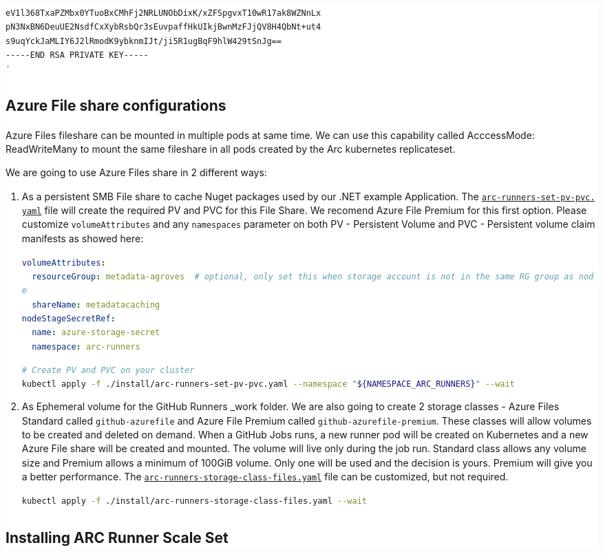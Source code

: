 ```bash
eV1l368TxaPZMbx0YTuoBxCMhFj2NRLUNObDixK/xZFSpgvxT10wR17ak8WZNnLx
pN3NxBN6DeuUE2NsdfCxXybRsbQr3sEuvpaffHkUIkjBwnMzFJjQV8H4QbNt+ut4
s9uqYckJaMLIY6J2lRmodK9ybknmIJt/ji5R1ugBqF9hlW429tSnJg==
-----END RSA PRIVATE KEY-----
'
```

## Azure File share configurations

Azure Files fileshare can be mounted in multiple pods at same time. We can use this capability called AcccessMode: ReadWriteMany to mount the same fileshare in all pods created by the Arc kubernetes replicateset.

We are going to use Azure Files share in 2 different ways:

1. As a persistent SMB File share to cache Nuget packages used by our .NET example Application. The [`arc-runners-set-pv-pvc.yaml`](./install/arc-runners-set-pv.yaml) file will create the required PV and PVC for this File Share. We recomend Azure File Premium for this first option.
Please customize `volumeAttributes` and any `namespaces` parameter on both PV - Persistent Volume and PVC - Persistent volume claim manifests as showed here:

    ```yaml
    volumeAttributes:
      resourceGroup: metadata-agroves  # optional, only set this when storage account is not in the same RG group as node
      shareName: metadatacaching
    nodeStageSecretRef:
      name: azure-storage-secret
      namespace: arc-runners      
    ```

    ```bash
    # Create PV and PVC on your cluster
    kubectl apply -f ./install/arc-runners-set-pv-pvc.yaml --namespace "${NAMESPACE_ARC_RUNNERS}" --wait
    ```

2. As Ephemeral volume for the GitHub Runners _work folder. We are also going to create 2 storage classes - Azure Files Standard called `github-azurefile` and Azure File Premium called `github-azurefile-premium`. These classes will allow volumes to be created and deleted on demand. When a GitHub Jobs runs, a new runner pod will be created on Kubernetes and a new Azure File share will be created and mounted. The volume will live only during the job run. Standard class allows any volume size and Premium allows a minimum of 100GiB volume. Only one will be used and the decision is yours. Premium will give you a better performance.
The [`arc-runners-storage-class-files.yaml`](./install/arc-runners-storage-class-files.yaml) file can be customized, but not required.

    ```bash
    kubectl apply -f ./install/arc-runners-storage-class-files.yaml --wait
    ```

## Installing ARC Runner Scale Set
